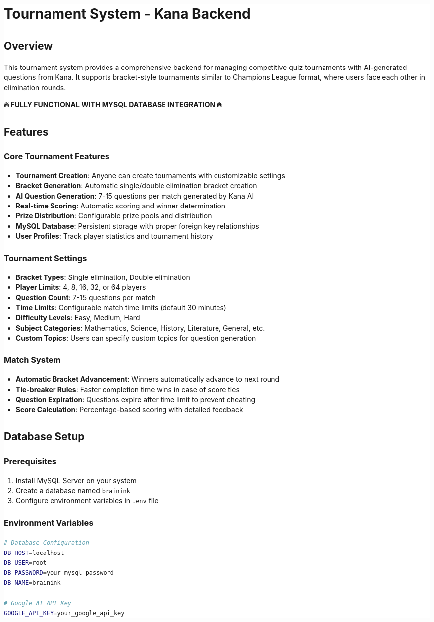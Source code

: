 # Tournament System - Kana Backend

## Overview

This tournament system provides a comprehensive backend for managing competitive quiz tournaments with AI-generated questions from Kana. It supports bracket-style tournaments similar to Champions League format, where users face each other in elimination rounds.

**🔥 FULLY FUNCTIONAL WITH MYSQL DATABASE INTEGRATION 🔥**

## Features

### Core Tournament Features
- **Tournament Creation**: Anyone can create tournaments with customizable settings
- **Bracket Generation**: Automatic single/double elimination bracket creation
- **AI Question Generation**: 7-15 questions per match generated by Kana AI
- **Real-time Scoring**: Automatic scoring and winner determination
- **Prize Distribution**: Configurable prize pools and distribution
- **MySQL Database**: Persistent storage with proper foreign key relationships
- **User Profiles**: Track player statistics and tournament history

### Tournament Settings
- **Bracket Types**: Single elimination, Double elimination
- **Player Limits**: 4, 8, 16, 32, or 64 players
- **Question Count**: 7-15 questions per match
- **Time Limits**: Configurable match time limits (default 30 minutes)
- **Difficulty Levels**: Easy, Medium, Hard
- **Subject Categories**: Mathematics, Science, History, Literature, General, etc.
- **Custom Topics**: Users can specify custom topics for question generation

### Match System
- **Automatic Bracket Advancement**: Winners automatically advance to next round
- **Tie-breaker Rules**: Faster completion time wins in case of score ties
- **Question Expiration**: Questions expire after time limit to prevent cheating
- **Score Calculation**: Percentage-based scoring with detailed feedback

## Database Setup

### Prerequisites
1. Install MySQL Server on your system
2. Create a database named `brainink`
3. Configure environment variables in `.env` file

### Environment Variables
```bash
# Database Configuration
DB_HOST=localhost
DB_USER=root
DB_PASSWORD=your_mysql_password
DB_NAME=brainink

# Google AI API Key
GOOGLE_API_KEY=your_google_api_key
```
